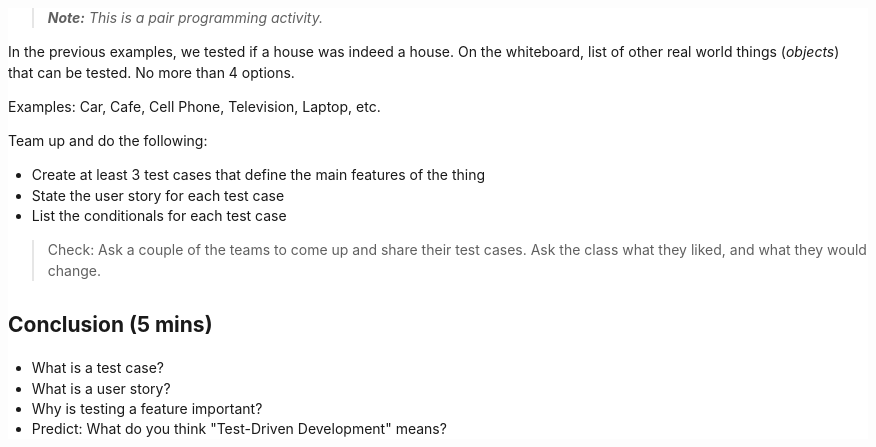 > ***Note:*** _This is a pair programming activity._

In the previous examples, we tested if a house was indeed a house. On the whiteboard, list of other real world things (*objects*) that can be tested. No more than 4 options.

Examples: Car, Cafe, Cell Phone, Television, Laptop, etc.

Team up and do the following:

* Create at least 3 test cases that define the main features of the thing
* State the user story for each test case
* List the conditionals for each test case

> Check: Ask a couple of the teams to come up and share their test cases. Ask the class what they liked, and what they would change.


## Conclusion (5 mins)

* What is a test case?
* What is a user story?
* Why is testing a feature important?
* Predict: What do you think "Test-Driven Development" means?
